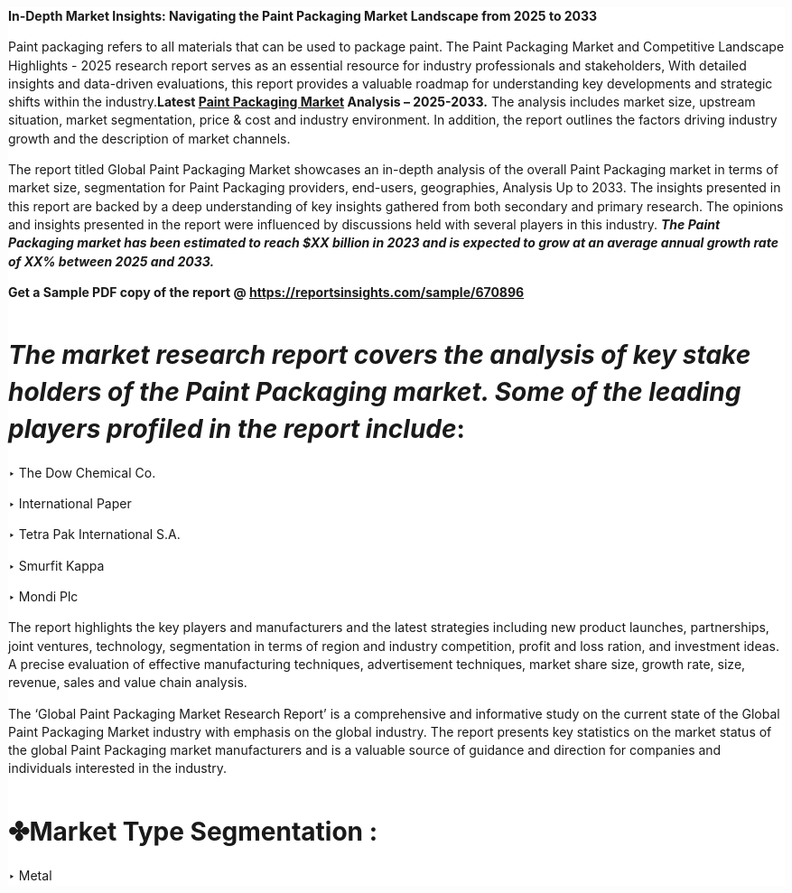 <strong>In-Depth Market Insights: Navigating the Paint Packaging Market Landscape from 2025 to 2033</strong></p>

Paint packaging refers to all materials that can be used to package paint. The Paint Packaging Market and Competitive Landscape Highlights - 2025 research report serves as an essential resource for industry professionals and stakeholders, With detailed insights and data-driven evaluations, this report provides a valuable roadmap for understanding key developments and strategic shifts within the industry.<strong>Latest <a href=https://www.reportsinsights.com/sample/670896>Paint Packaging Market</a> Analysis – 2025-2033.</strong>  The analysis includes market size, upstream situation, market segmentation, price & cost and industry environment. In addition, the report outlines the factors driving industry growth and the description of market channels.

The report titled Global Paint Packaging Market showcases an in-depth analysis of the overall Paint Packaging market in terms of market size, segmentation for Paint Packaging providers, end-users, geographies, Analysis Up to 2033. The insights presented in this report are backed by a deep understanding of key insights gathered from both secondary and primary research. The opinions and insights presented in the report were influenced by discussions held with several players in this industry. <strong><em>The Paint Packaging market has been estimated to reach $XX billion in 2023 and is expected to grow at an average annual growth rate of XX% between 2025 and 2033.</em></strong>

<strong>Get a Sample PDF copy of the report @ <a href=https://reportsinsights.com/sample/670896>https://reportsinsights.com/sample/670896</a></strong>

# <strong><em>The market research report covers the analysis of key stake holders of the Paint Packaging market. Some of the leading players profiled in the report include</em></strong>: 

‣ The Dow Chemical Co.

‣ International Paper

‣ Tetra Pak International S.A.

‣ Smurfit Kappa

‣ Mondi Plc

The report highlights the key players and manufacturers and the latest strategies including new product launches, partnerships, joint ventures, technology, segmentation in terms of region and industry competition, profit and loss ration, and investment ideas. A precise evaluation of effective manufacturing techniques, advertisement techniques, market share size, growth rate, size, revenue, sales and value chain analysis.

The ‘Global Paint Packaging Market Research Report’ is a comprehensive and informative study on the current state of the Global Paint Packaging Market industry with emphasis on the global industry. The report presents key statistics on the market status of the global Paint Packaging market manufacturers and is a valuable source of guidance and direction for companies and individuals interested in the industry.

# <strong>✤Market Type Segmentation :</strong>

‣ Metal
